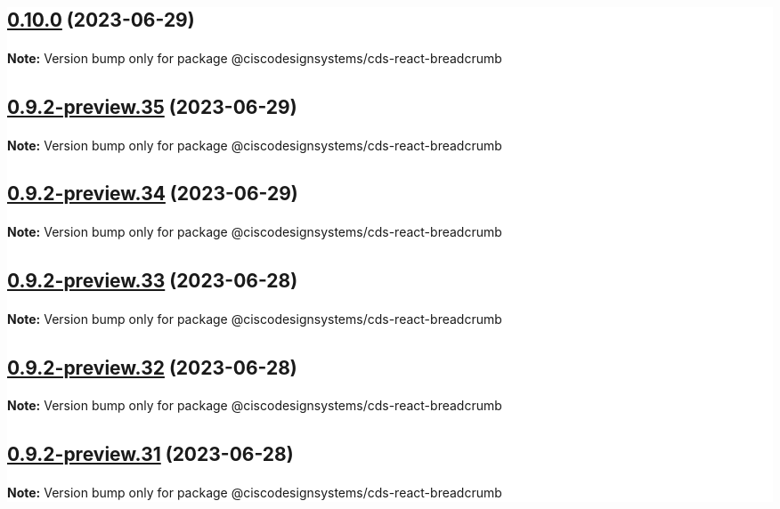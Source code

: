 
## [0.10.0](https://github.com/ciscodesignsystems/magnetic-common-design-system/compare/v0.9.2-preview.35...v0.10.0) (2023-06-29)

**Note:** Version bump only for package @ciscodesignsystems/cds-react-breadcrumb





## [0.9.2-preview.35](https://github.com/ciscodesignsystems/magnetic-common-design-system/compare/v0.9.2-preview.34...v0.9.2-preview.35) (2023-06-29)

**Note:** Version bump only for package @ciscodesignsystems/cds-react-breadcrumb





## [0.9.2-preview.34](https://github.com/ciscodesignsystems/magnetic-common-design-system/compare/v0.9.2-preview.33...v0.9.2-preview.34) (2023-06-29)

**Note:** Version bump only for package @ciscodesignsystems/cds-react-breadcrumb





## [0.9.2-preview.33](https://github.com/ciscodesignsystems/magnetic-common-design-system/compare/v0.9.2-preview.32...v0.9.2-preview.33) (2023-06-28)

**Note:** Version bump only for package @ciscodesignsystems/cds-react-breadcrumb





## [0.9.2-preview.32](https://github.com/ciscodesignsystems/magnetic-common-design-system/compare/v0.9.2-preview.31...v0.9.2-preview.32) (2023-06-28)

**Note:** Version bump only for package @ciscodesignsystems/cds-react-breadcrumb





## [0.9.2-preview.31](https://github.com/ciscodesignsystems/magnetic-common-design-system/compare/v0.9.2-preview.30...v0.9.2-preview.31) (2023-06-28)

**Note:** Version bump only for package @ciscodesignsystems/cds-react-breadcrumb




